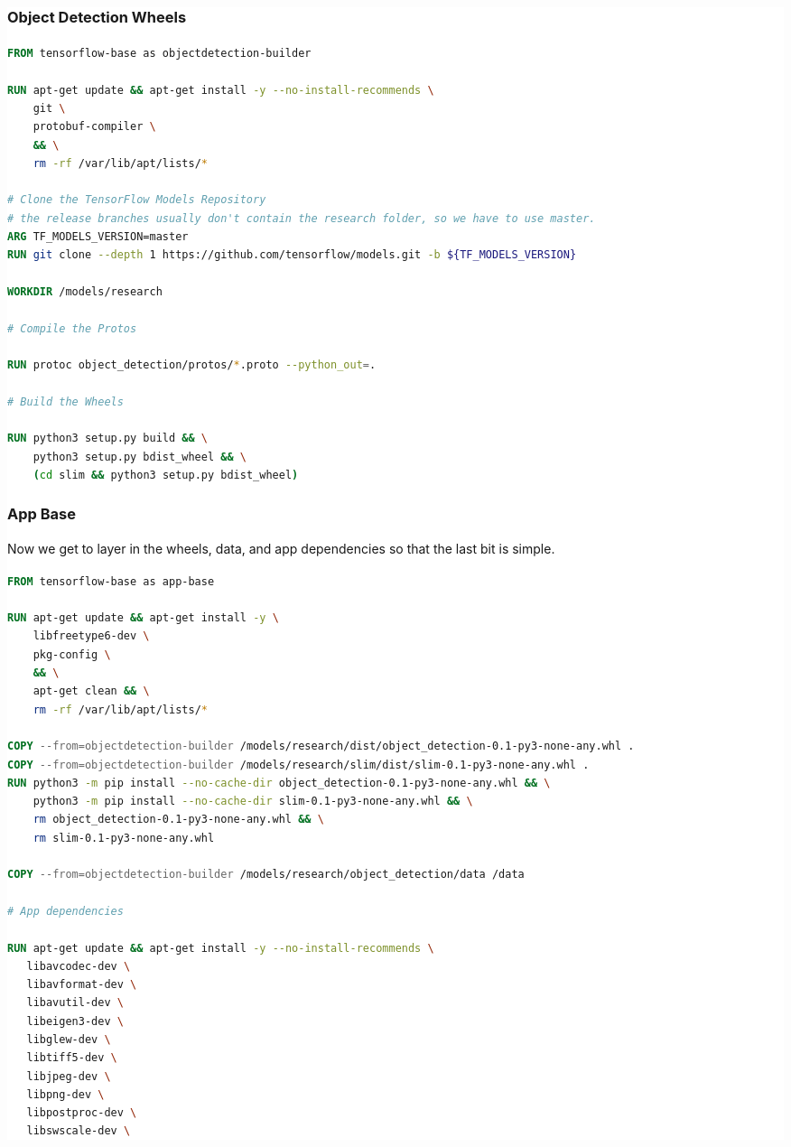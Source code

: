 ### Object Detection Wheels

```dockerfile
FROM tensorflow-base as objectdetection-builder

RUN apt-get update && apt-get install -y --no-install-recommends \
    git \
    protobuf-compiler \
    && \
    rm -rf /var/lib/apt/lists/*

# Clone the TensorFlow Models Repository
# the release branches usually don't contain the research folder, so we have to use master.
ARG TF_MODELS_VERSION=master
RUN git clone --depth 1 https://github.com/tensorflow/models.git -b ${TF_MODELS_VERSION}

WORKDIR /models/research

# Compile the Protos

RUN protoc object_detection/protos/*.proto --python_out=.

# Build the Wheels

RUN python3 setup.py build && \
    python3 setup.py bdist_wheel && \
    (cd slim && python3 setup.py bdist_wheel)
```

### App Base

Now we get to layer in the wheels, data, and app dependencies so that the last bit is simple.

```dockerfile
FROM tensorflow-base as app-base

RUN apt-get update && apt-get install -y \
    libfreetype6-dev \
    pkg-config \
    && \
    apt-get clean && \
    rm -rf /var/lib/apt/lists/*

COPY --from=objectdetection-builder /models/research/dist/object_detection-0.1-py3-none-any.whl .
COPY --from=objectdetection-builder /models/research/slim/dist/slim-0.1-py3-none-any.whl .
RUN python3 -m pip install --no-cache-dir object_detection-0.1-py3-none-any.whl && \
    python3 -m pip install --no-cache-dir slim-0.1-py3-none-any.whl && \
    rm object_detection-0.1-py3-none-any.whl && \
    rm slim-0.1-py3-none-any.whl

COPY --from=objectdetection-builder /models/research/object_detection/data /data

# App dependencies

RUN apt-get update && apt-get install -y --no-install-recommends \
   libavcodec-dev \
   libavformat-dev \
   libavutil-dev \
   libeigen3-dev \
   libglew-dev \
   libtiff5-dev \
   libjpeg-dev \
   libpng-dev \
   libpostproc-dev \
   libswscale-dev \
```